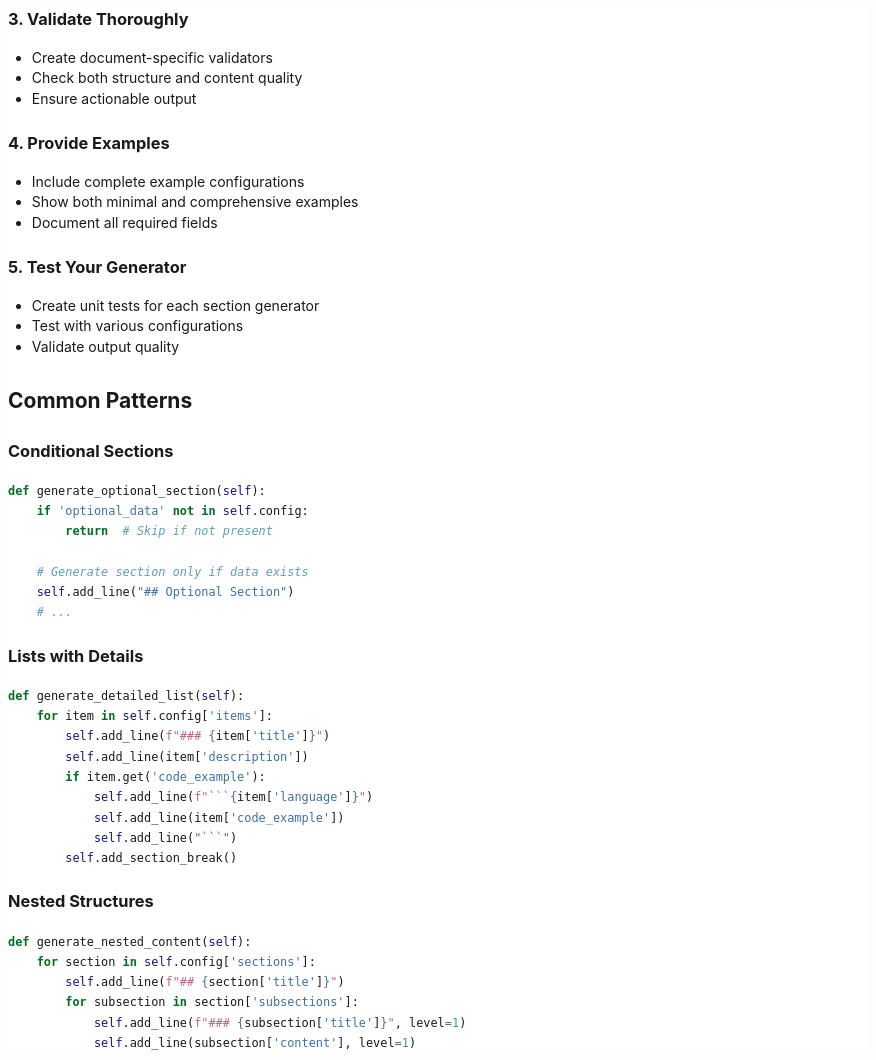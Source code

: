 ### 3. Validate Thoroughly
- Create document-specific validators
- Check both structure and content quality
- Ensure actionable output

### 4. Provide Examples
- Include complete example configurations
- Show both minimal and comprehensive examples
- Document all required fields

### 5. Test Your Generator
- Create unit tests for each section generator
- Test with various configurations
- Validate output quality

## Common Patterns

### Conditional Sections
```python
def generate_optional_section(self):
    if 'optional_data' not in self.config:
        return  # Skip if not present
    
    # Generate section only if data exists
    self.add_line("## Optional Section")
    # ...
```

### Lists with Details
```python
def generate_detailed_list(self):
    for item in self.config['items']:
        self.add_line(f"### {item['title']}")
        self.add_line(item['description'])
        if item.get('code_example'):
            self.add_line(f"```{item['language']}")
            self.add_line(item['code_example'])
            self.add_line("```")
        self.add_section_break()
```

### Nested Structures
```python
def generate_nested_content(self):
    for section in self.config['sections']:
        self.add_line(f"## {section['title']}")
        for subsection in section['subsections']:
            self.add_line(f"### {subsection['title']}", level=1)
            self.add_line(subsection['content'], level=1)
```
